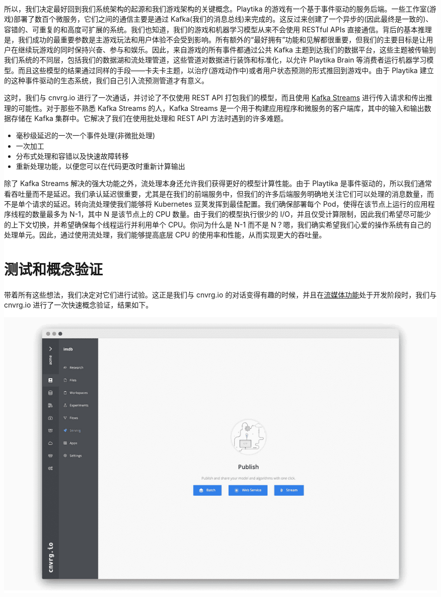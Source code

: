 所以，我们决定最好回到我们系统架构的起源和我们游戏架构的关键概念。Playtika 的游戏有一个基于事件驱动的服务后端。一些工作室(游戏)部署了数百个微服务，它们之间的通信主要是通过 Kafka(我们的消息总线)来完成的。这反过来创建了一个异步的(因此最终是一致的)、容错的、可重复的和高度可扩展的系统。我们也知道，我们的游戏和机器学习模型从来不会使用 RESTful APIs 直接通信。背后的基本推理是，我们成功的最重要参数是主游戏玩法和用户体验不会受到影响。所有额外的“最好拥有”功能和见解都很重要，但我们的主要目标是让用户在继续玩游戏的同时保持兴奋、参与和娱乐。因此，来自游戏的所有事件都通过公共 Kafka 主题到达我们的数据平台，这些主题被传输到我们系统的不同层，包括我们的数据湖和流处理管道，这些管道对数据进行装饰和标准化，以允许 Playtika Brain 等消费者运行机器学习模型。而且这些模型的结果通过同样的手段——卡夫卡主题，以治疗(游戏动作中)或者用户状态预测的形式推回到游戏中。由于 Playtika 建立的这种事件驱动的生态系统，我们自己引入流预测管道才有意义。

这时，我们与 cnvrg.io 进行了一次通话，并讨论了不仅使用 REST API 打包我们的模型，而且使用 [Kafka Streams](https://cnvrg.io/introducing-streaming-endpoints/) 进行传入请求和传出推理的可能性。对于那些不熟悉 Kafka Streams 的人，Kafka Streams 是一个用于构建应用程序和微服务的客户端库，其中的输入和输出数据存储在 Kafka 集群中。它解决了我们在使用批处理和 REST API 方法时遇到的许多难题。

*   毫秒级延迟的一次一个事件处理(非微批处理)
*   一次加工
*   分布式处理和容错以及快速故障转移
*   重新处理功能，以便您可以在代码更改时重新计算输出

除了 Kafka Streams 解决的强大功能之外，流处理本身还允许我们获得更好的模型计算性能。由于 Playtika 是事件驱动的，所以我们通常看吞吐量而不是延迟。我们承认延迟很重要，尤其是在我们的前端服务中，但我们的许多后端服务明确地关注它们可以处理的消息数量，而不是单个请求的延迟。转向流处理使我们能够将 Kubernetes 豆荚发挥到最佳配置。我们确保部署每个 Pod，使得在该节点上运行的应用程序线程的数量最多为 N-1，其中 N 是该节点上的 CPU 数量。由于我们的模型执行很少的 I/O，并且仅受计算限制，因此我们希望尽可能少的上下文切换，并希望确保每个线程运行并利用单个 CPU。你问为什么是 N-1 而不是 N？嗯，我们确实希望我们心爱的操作系统有自己的处理单元。因此，通过使用流处理，我们能够提高底层 CPU 的使用率和性能，从而实现更大的吞吐量。

# 测试和概念验证

带着所有这些想法，我们决定对它们进行试验。这正是我们与 cnvrg.io 的对话变得有趣的时候，并且在[流媒体功能](https://cnvrg.io/platform/scalable-streaming-endpoints/)处于开发阶段时，我们与 cnvrg.io 进行了一次快速概念验证，结果如下。

![](img/58af8f3de2e03c35194457dc6e60c418.png)

